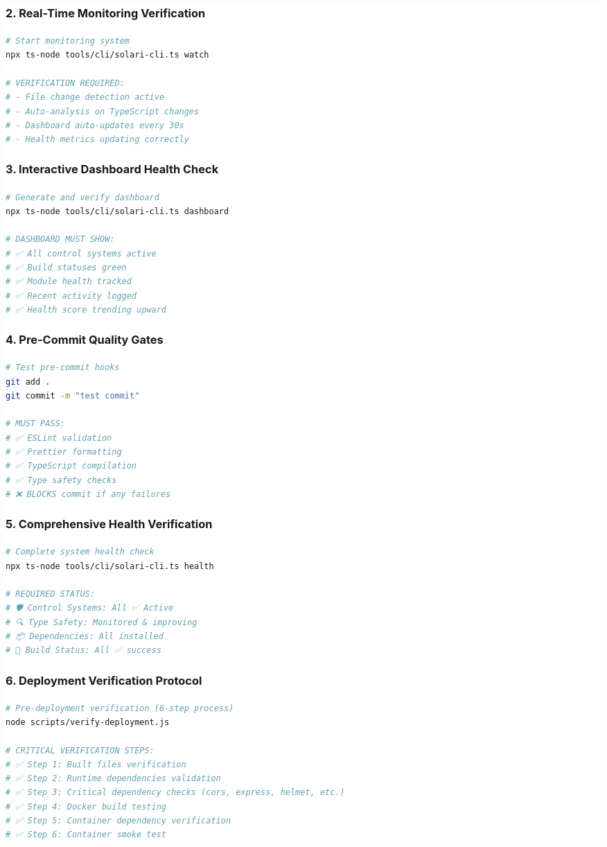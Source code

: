 ### **2. Real-Time Monitoring Verification**
```bash
# Start monitoring system
npx ts-node tools/cli/solari-cli.ts watch

# VERIFICATION REQUIRED:
# - File change detection active
# - Auto-analysis on TypeScript changes
# - Dashboard auto-updates every 30s
# - Health metrics updating correctly
```

### **3. Interactive Dashboard Health Check**
```bash
# Generate and verify dashboard
npx ts-node tools/cli/solari-cli.ts dashboard

# DASHBOARD MUST SHOW:
# ✅ All control systems active
# ✅ Build statuses green
# ✅ Module health tracked
# ✅ Recent activity logged
# ✅ Health score trending upward
```

### **4. Pre-Commit Quality Gates**
```bash
# Test pre-commit hooks
git add .
git commit -m "test commit"

# MUST PASS:
# ✅ ESLint validation
# ✅ Prettier formatting
# ✅ TypeScript compilation
# ✅ Type safety checks
# ❌ BLOCKS commit if any failures
```

### **5. Comprehensive Health Verification**
```bash
# Complete system health check
npx ts-node tools/cli/solari-cli.ts health

# REQUIRED STATUS:
# 🛡️ Control Systems: All ✅ Active
# 🔍 Type Safety: Monitored & improving
# 📦 Dependencies: All installed
# 🔨 Build Status: All ✅ success
```

### **6. Deployment Verification Protocol** 
```bash
# Pre-deployment verification (6-step process)
node scripts/verify-deployment.js

# CRITICAL VERIFICATION STEPS:
# ✅ Step 1: Built files verification
# ✅ Step 2: Runtime dependencies validation 
# ✅ Step 3: Critical dependency checks (cors, express, helmet, etc.)
# ✅ Step 4: Docker build testing
# ✅ Step 5: Container dependency verification  
# ✅ Step 6: Container smoke test

```